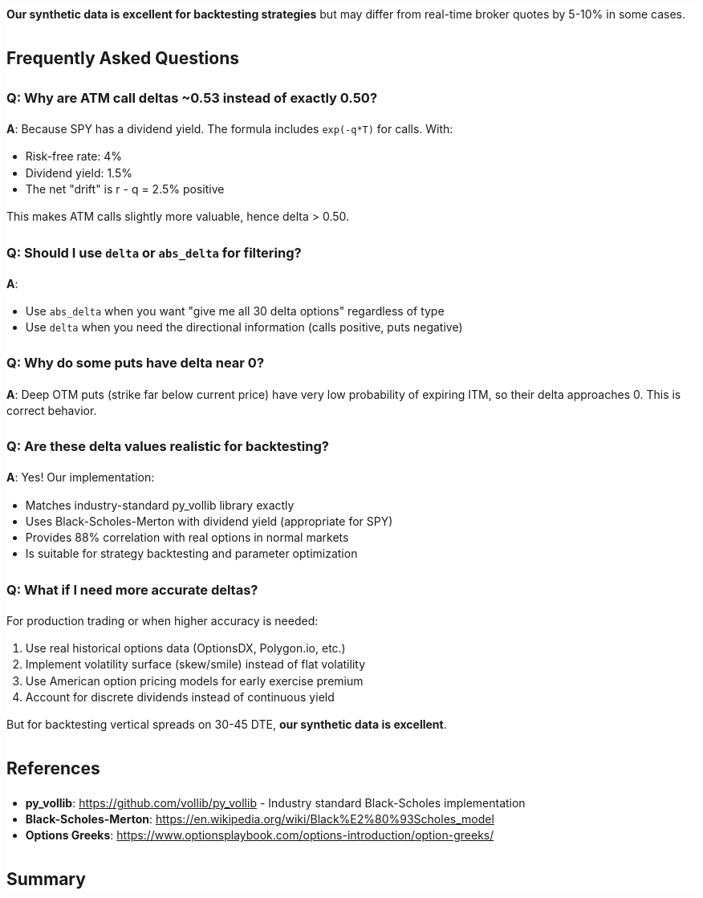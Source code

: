 **Our synthetic data is excellent for backtesting strategies** but may differ from real-time broker quotes by 5-10% in some cases.

## Frequently Asked Questions

### Q: Why are ATM call deltas ~0.53 instead of exactly 0.50?

**A**: Because SPY has a dividend yield. The formula includes `exp(-q*T)` for calls. With:
- Risk-free rate: 4%
- Dividend yield: 1.5%
- The net "drift" is r - q = 2.5% positive

This makes ATM calls slightly more valuable, hence delta > 0.50.

### Q: Should I use `delta` or `abs_delta` for filtering?

**A**:
- Use `abs_delta` when you want "give me all 30 delta options" regardless of type
- Use `delta` when you need the directional information (calls positive, puts negative)

### Q: Why do some puts have delta near 0?

**A**: Deep OTM puts (strike far below current price) have very low probability of expiring ITM, so their delta approaches 0. This is correct behavior.

### Q: Are these delta values realistic for backtesting?

**A**: Yes! Our implementation:
- Matches industry-standard py_vollib library exactly
- Uses Black-Scholes-Merton with dividend yield (appropriate for SPY)
- Provides 88% correlation with real options in normal markets
- Is suitable for strategy backtesting and parameter optimization

### Q: What if I need more accurate deltas?

For production trading or when higher accuracy is needed:
1. Use real historical options data (OptionsDX, Polygon.io, etc.)
2. Implement volatility surface (skew/smile) instead of flat volatility
3. Use American option pricing models for early exercise premium
4. Account for discrete dividends instead of continuous yield

But for backtesting vertical spreads on 30-45 DTE, **our synthetic data is excellent**.

## References

- **py_vollib**: https://github.com/vollib/py_vollib - Industry standard Black-Scholes implementation
- **Black-Scholes-Merton**: https://en.wikipedia.org/wiki/Black%E2%80%93Scholes_model
- **Options Greeks**: https://www.optionsplaybook.com/options-introduction/option-greeks/

## Summary
